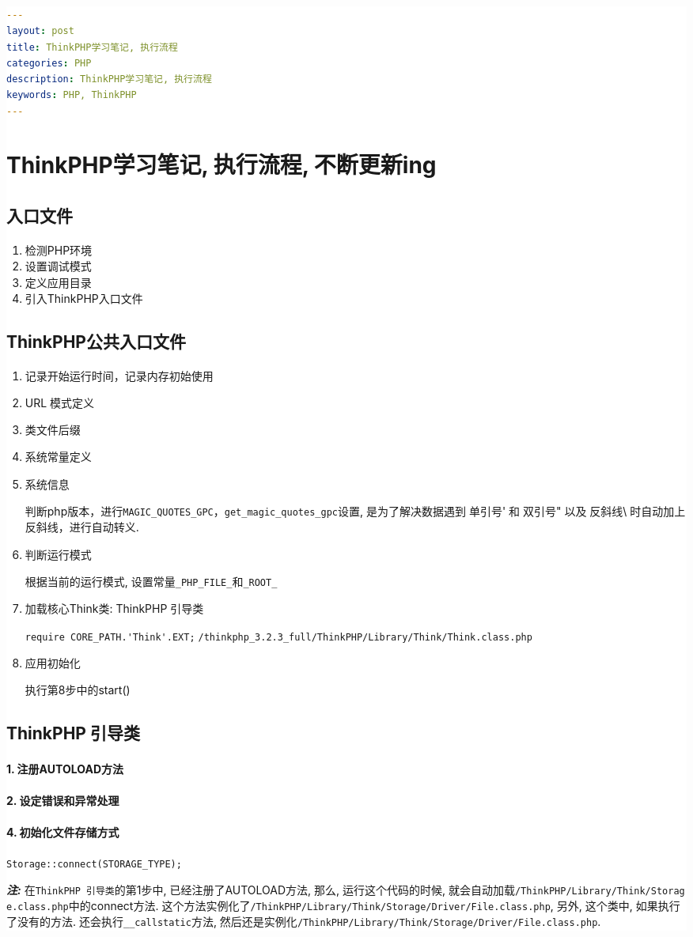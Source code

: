 ```yaml
---
layout: post
title: ThinkPHP学习笔记, 执行流程
categories: PHP
description: ThinkPHP学习笔记, 执行流程
keywords: PHP, ThinkPHP
---
```


# ThinkPHP学习笔记, 执行流程, 不断更新ing


## 入口文件
1. 检测PHP环境
2. 设置调试模式
3. 定义应用目录
4. 引入ThinkPHP入口文件

## ThinkPHP公共入口文件
1. 记录开始运行时间，记录内存初始使用
2. URL 模式定义
3. 类文件后缀
4. 系统常量定义
5. 系统信息

	判断php版本，进行`MAGIC_QUOTES_GPC`，`get_magic_quotes_gpc`设置, 是为了解决数据遇到 单引号' 和 双引号" 以及 反斜线\ 时自动加上反斜线，进行自动转义.
6. 判断运行模式

	根据当前的运行模式, 设置常量`_PHP_FILE_`和`_ROOT_`
	
8. 加载核心Think类: ThinkPHP 引导类

	`require CORE_PATH.'Think'.EXT;`
	 `/thinkphp_3.2.3_full/ThinkPHP/Library/Think/Think.class.php`
9. 应用初始化 

	执行第8步中的start()

## ThinkPHP 引导类
#### 1. 注册AUTOLOAD方法

#### 2. 设定错误和异常处理

#### 4. 初始化文件存储方式
`Storage::connect(STORAGE_TYPE);`

***注:***
在`ThinkPHP 引导类`的第1步中, 已经注册了AUTOLOAD方法, 那么, 运行这个代码的时候, 就会自动加载`/ThinkPHP/Library/Think/Storage.class.php`中的connect方法. 这个方法实例化了`/ThinkPHP/Library/Think/Storage/Driver/File.class.php`, 另外, 这个类中, 如果执行了没有的方法. 还会执行`__callstatic`方法, 然后还是实例化`/ThinkPHP/Library/Think/Storage/Driver/File.class.php`.
